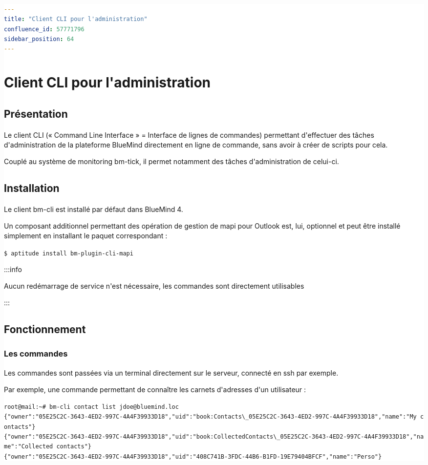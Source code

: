```yaml
---
title: "Client CLI pour l'administration"
confluence_id: 57771796
sidebar_position: 64
---
```

# Client CLI pour l'administration


## Présentation

Le client CLI (« Command Line Interface » = Interface de lignes de commandes) permettant d'effectuer des tâches d'administration de la plateforme BlueMind directement en ligne de commande, sans avoir à créer de scripts pour cela.

Couplé au système de monitoring bm-tick, il permet notamment des tâches d'administration de celui-ci.

## Installation

Le client bm-cli est installé par défaut dans BlueMind 4.

Un composant additionnel permettant des opération de gestion de mapi pour Outlook est, lui, optionnel et peut être installé simplement en installant le paquet correspondant :


```
$ aptitude install bm-plugin-cli-mapi
```


:::info

Aucun redémarrage de service n'est nécessaire, les commandes sont directement utilisables

:::


## Fonctionnement

### Les commandes

Les commandes sont passées via un terminal directement sur le serveur, connecté en ssh par exemple.

Par exemple, une commande permettant de connaître les carnets d'adresses d'un utilisateur :


```
root@mail:~# bm-cli contact list jdoe@bluemind.loc
{"owner":"05E25C2C-3643-4ED2-997C-4A4F39933D18","uid":"book:Contacts\_05E25C2C-3643-4ED2-997C-4A4F39933D18","name":"My contacts"}
{"owner":"05E25C2C-3643-4ED2-997C-4A4F39933D18","uid":"book:CollectedContacts\_05E25C2C-3643-4ED2-997C-4A4F39933D18","name":"Collected contacts"}
{"owner":"05E25C2C-3643-4ED2-997C-4A4F39933D18","uid":"408C741B-3FDC-44B6-B1FD-19E79404BFCF","name":"Perso"}
```
